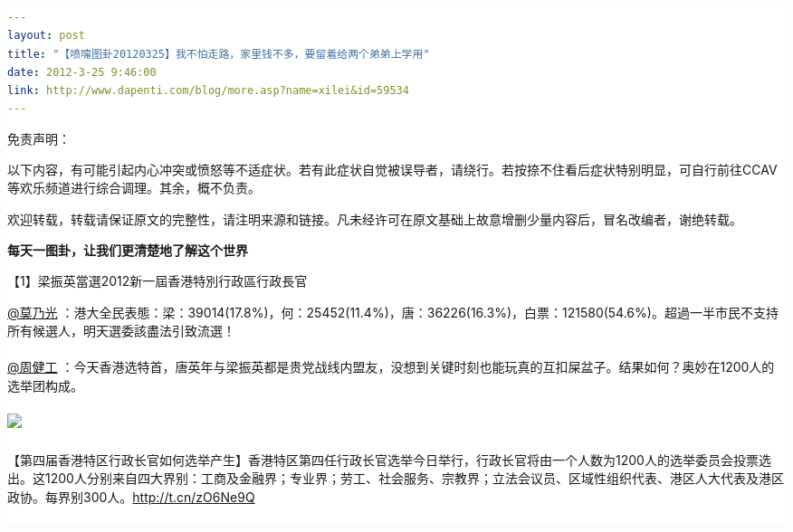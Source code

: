 ```yaml
---
layout: post
title: "【喷嚏图卦20120325】我不怕走路，家里钱不多，要留着给两个弟弟上学用"
date: 2012-3-25 9:46:00
link: http://www.dapenti.com/blog/more.asp?name=xilei&id=59534
---
```


<div class="oblog_text" align="left">
<p>免责声明： 
</p>
<p>以下内容，有可能引起内心冲突或愤怒等不适症状。若有此症状自觉被误导者，请绕行。若按捺不住看后症状特别明显，可自行前往CCAV等欢乐频道进行综合调理。其余，概不负责。<a></a> </p>
<p>欢迎转载，转载请保证原文的完整性，请注明来源和链接。凡未经许可在原文基础上故意增删少量内容后，冒名改编者，谢绝转载。</p>
<p><strong>每天一图卦，让我们更清楚地了解这个世界</strong></p>
<p>【1】梁振英當選2012新一屆香港特別行政區行政長官</p>
<dt>
<a title="莫乃光" href="http://weibo.com/charlespmok" usercard="id=1713539195" nick-name="莫乃光">@莫乃光</a> ：港大全民表態：梁：39014(17.8%)，何：25452(11.4%)，唐：36226(16.3%)，白票：121580(54.6%)。超過一半市民不支持所有候選人，明天選委該盡法引致流選！</dt>
<dt>&#160;</dt>
<dt>
<a title="周健工" href="http://weibo.com/chinastakes" usercard="id=1666430060" nick-name="周健工">@周健工</a> ：今天香港选特首，唐英年与梁振英都是贵党战线内盟友，没想到关键时刻也能玩真的互扣屎盆子。结果如何？奥妙在1200人的选举团构成。</dt>
<dt>&#160;</dt>
<dt>
<img style="BORDER-BOTTOM-COLOR: #000000; BORDER-TOP-COLOR: #000000; BORDER-RIGHT-COLOR: #000000; BORDER-: #000000" border="0" src="http://ptimg.org:88/dapenti/BQcCwzav/14O70U.jpg">&#160;</dt>
<dt>&#160;</dt>
<dt>【第四届香港特区行政长官如何选举产生】香港特区第四任行政长官选举今日举行，行政长官将由一个人数为1200人的选举委员会投票选出。这1200人分别来自四大界别：工商及金融界；专业界；劳工、社会服务、宗教界；立法会议员、区域性组织代表、港区人大代表及港区政协。每界别300人。<a href="http://t.cn/zO6Ne9Q">http://t.cn/zO6Ne9Q</a>
</dt>
<dt>&#160;</dt>
<dt>
<object codebase="http://download.macromedia.com/pub/shockwave/cabs/flash/swflash.cab#version=7,0,19,0" classid="clsid:D27CDB6E-AE6D-11cf-96B8-444553540000" width="400" height="325"><param name="_cx" value="10583">
<param name="_cy" value="8598">
<param name="FlashVars" value="">
<param name="Movie" value="http://v.ifeng.com/include/exterior.swf?guid=fcfeae49-3428-4354-92de-c521dca8e2db&amp;pageurl=http://www.ifeng.com&amp;fromweb=other&amp;AutoPlay=false/">
<param name="Src" value="http://v.ifeng.com/include/exterior.swf?guid=fcfeae49-3428-4354-92de-c521dca8e2db&amp;pageurl=http://www.ifeng.com&amp;fromweb=other&amp;AutoPlay=false/">
<param name="WMode" value="Window">
<param name="Play" value="-1">
<param name="Loop" value="-1">
<param name="Quality" value="High">
<param name="SAlign" value="">
<param name="Menu" value="-1">
<param name="Base" value="">
<param name="AllowScriptAccess" value="">
<param name="Scale" value="ShowAll">
<param name="DeviceFont" value="0">
<param name="EmbedMovie" value="0">
<param name="BGColor" value="">
<param name="SWRemote" value="">
<param name="MovieData" value="">
<param name="SeamlessTabbing" value="1">
<param name="Profile" value="0">
<param name="ProfileAddress" value="">
<param name="ProfilePort" value="0">
<param name="AllowNetworking" value="all">
<param name="AllowFullScreen" value="false">